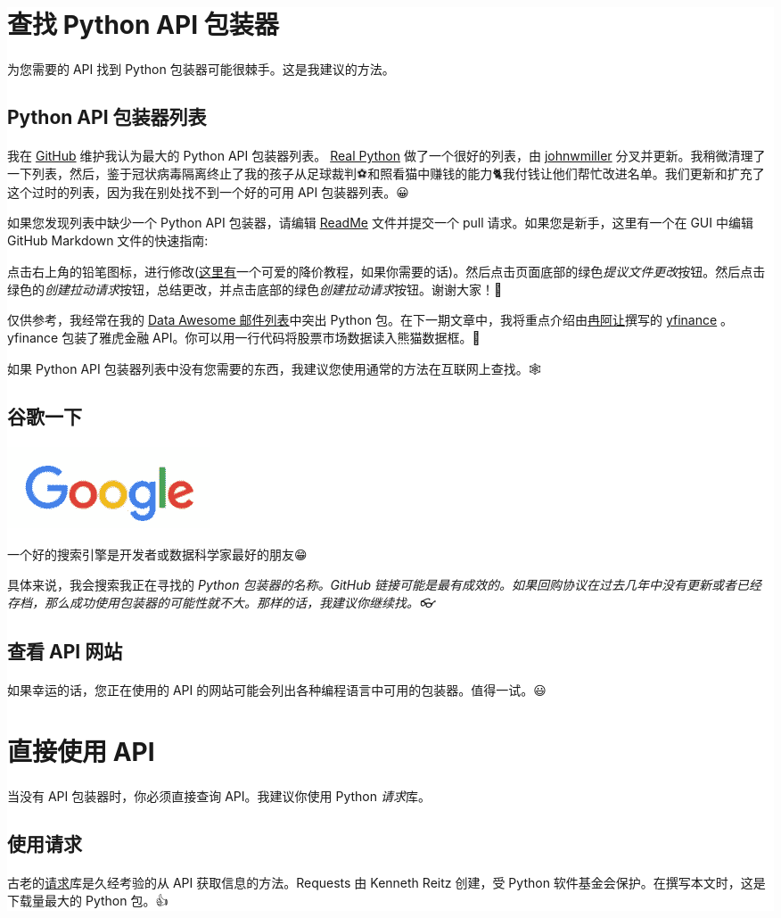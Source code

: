 # 查找 Python API 包装器

为您需要的 API 找到 Python 包装器可能很棘手。这是我建议的方法。

## Python API 包装器列表

我在 [GitHub](https://github.com/discdiver/list-of-python-api-wrappers) 维护我认为最大的 Python API 包装器列表。 [Real Python](https://realpython.com) 做了一个很好的列表，由 [johnwmiller](https://github.com/johnwmillr/list-of-python-api-wrappers) 分叉并更新。我稍微清理了一下列表，然后，鉴于冠状病毒隔离终止了我的孩子从足球裁判⚽️和照看猫中赚钱的能力🐈我付钱让他们帮忙改进名单。我们更新和扩充了这个过时的列表，因为我在别处找不到一个好的可用 API 包装器列表。😀

如果您发现列表中缺少一个 Python API 包装器，请编辑 [ReadMe](https://github.com/discdiver/list-of-python-api-wrappers/blob/master/readme.md) 文件并提交一个 pull 请求。如果您是新手，这里有一个在 GUI 中编辑 GitHub Markdown 文件的快速指南:

点击右上角的铅笔图标，进行修改([这里有](https://commonmark.org/help/tutorial/)一个可爱的降价教程，如果你需要的话)。然后点击页面底部的绿色*提议文件更改*按钮。然后点击绿色的*创建拉动请求*按钮，总结更改，并点击底部的绿色*创建拉动请求*按钮。谢谢大家！🎉

仅供参考，我经常在我的 [Data Awesome 邮件列表](https://dataawesome.com)中突出 Python 包。在下一期文章中，我将重点介绍由[冉阿让](https://medium.com/u/68179100a7a3?source=post_page-----dfb83fdc5b5b--------------------------------)撰写的 [yfinance](https://github.com/ranaroussi/yfinance/tree/master/yfinance) 。yfinance 包装了雅虎金融 API。你可以用一行代码将股票市场数据读入熊猫数据框。🚀

如果 Python API 包装器列表中没有您需要的东西，我建议您使用通常的方法在互联网上查找。🕸

## 谷歌一下

![](img/00fe02339c50f3fd3d272eb445b4f3f6.png)

一个好的搜索引擎是开发者或数据科学家最好的朋友😁

具体来说，我会搜索我正在寻找的 *Python 包装器的名称。GitHub 链接可能是最有成效的。如果回购协议在过去几年中没有更新或者已经存档，那么成功使用包装器的可能性就不大。那样的话，我建议你继续找。👓*

## 查看 API 网站

如果幸运的话，您正在使用的 API 的网站可能会列出各种编程语言中可用的包装器。值得一试。😃

# 直接使用 API

当没有 API 包装器时，你必须直接查询 API。我建议你使用 Python *请求*库。

## 使用请求

古老的[请求](https://requests.readthedocs.io/en/master/)库是久经考验的从 API 获取信息的方法。Requests 由 Kenneth Reitz 创建，受 Python 软件基金会保护。在撰写本文时，这是下载量最大的 Python 包。👍

